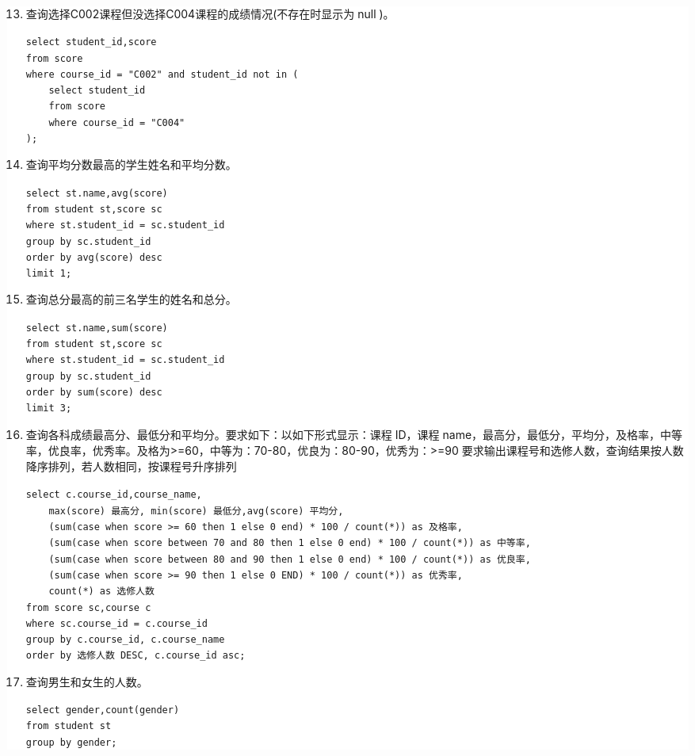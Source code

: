13. 查询选择C002课程但没选择C004课程的成绩情况(不存在时显示为 null )。

    ```
    select student_id,score
    from score
    where course_id = "C002" and student_id not in (
    	select student_id
        from score
        where course_id = "C004"
    );
    ```

14. 查询平均分数最高的学生姓名和平均分数。

    ```
    select st.name,avg(score)
    from student st,score sc
    where st.student_id = sc.student_id
    group by sc.student_id
    order by avg(score) desc
    limit 1;
    ```

15. 查询总分最高的前三名学生的姓名和总分。

    ```
    select st.name,sum(score)
    from student st,score sc
    where st.student_id = sc.student_id
    group by sc.student_id
    order by sum(score) desc
    limit 3;
    ```

16. 查询各科成绩最高分、最低分和平均分。要求如下：以如下形式显示：课程 ID，课程 name，最高分，最低分，平均分，及格率，中等率，优良率，优秀率。及格为>=60，中等为：70-80，优良为：80-90，优秀为：>=90
    要求输出课程号和选修人数，查询结果按人数降序排列，若人数相同，按课程号升序排列

    ```
    select c.course_id,course_name,
        max(score) 最高分, min(score) 最低分,avg(score) 平均分,
        (sum(case when score >= 60 then 1 else 0 end) * 100 / count(*)) as 及格率,
        (sum(case when score between 70 and 80 then 1 else 0 end) * 100 / count(*)) as 中等率,
        (sum(case when score between 80 and 90 then 1 else 0 end) * 100 / count(*)) as 优良率,
        (sum(case when score >= 90 then 1 else 0 END) * 100 / count(*)) as 优秀率,
        count(*) as 选修人数
    from score sc,course c 
    where sc.course_id = c.course_id
    group by c.course_id, c.course_name
    order by 选修人数 DESC, c.course_id asc;
    ```
    
17. 查询男生和女生的人数。

    ```
    select gender,count(gender)
    from student st
    group by gender;
    ```
